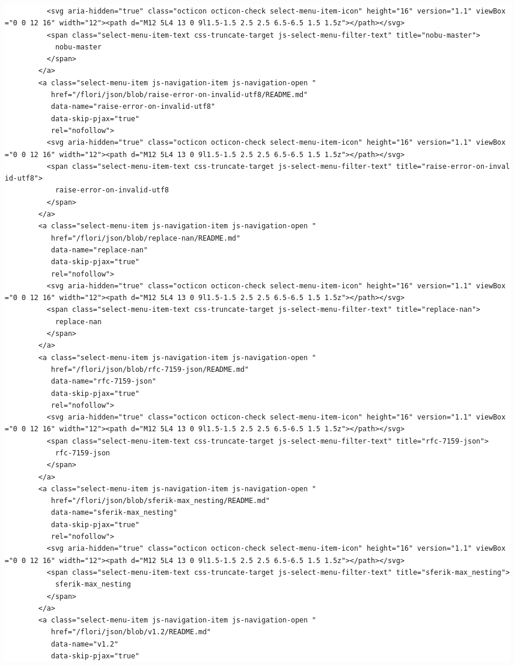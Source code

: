               <svg aria-hidden="true" class="octicon octicon-check select-menu-item-icon" height="16" version="1.1" viewBox="0 0 12 16" width="12"><path d="M12 5L4 13 0 9l1.5-1.5 2.5 2.5 6.5-6.5 1.5 1.5z"></path></svg>
              <span class="select-menu-item-text css-truncate-target js-select-menu-filter-text" title="nobu-master">
                nobu-master
              </span>
            </a>
            <a class="select-menu-item js-navigation-item js-navigation-open "
               href="/flori/json/blob/raise-error-on-invalid-utf8/README.md"
               data-name="raise-error-on-invalid-utf8"
               data-skip-pjax="true"
               rel="nofollow">
              <svg aria-hidden="true" class="octicon octicon-check select-menu-item-icon" height="16" version="1.1" viewBox="0 0 12 16" width="12"><path d="M12 5L4 13 0 9l1.5-1.5 2.5 2.5 6.5-6.5 1.5 1.5z"></path></svg>
              <span class="select-menu-item-text css-truncate-target js-select-menu-filter-text" title="raise-error-on-invalid-utf8">
                raise-error-on-invalid-utf8
              </span>
            </a>
            <a class="select-menu-item js-navigation-item js-navigation-open "
               href="/flori/json/blob/replace-nan/README.md"
               data-name="replace-nan"
               data-skip-pjax="true"
               rel="nofollow">
              <svg aria-hidden="true" class="octicon octicon-check select-menu-item-icon" height="16" version="1.1" viewBox="0 0 12 16" width="12"><path d="M12 5L4 13 0 9l1.5-1.5 2.5 2.5 6.5-6.5 1.5 1.5z"></path></svg>
              <span class="select-menu-item-text css-truncate-target js-select-menu-filter-text" title="replace-nan">
                replace-nan
              </span>
            </a>
            <a class="select-menu-item js-navigation-item js-navigation-open "
               href="/flori/json/blob/rfc-7159-json/README.md"
               data-name="rfc-7159-json"
               data-skip-pjax="true"
               rel="nofollow">
              <svg aria-hidden="true" class="octicon octicon-check select-menu-item-icon" height="16" version="1.1" viewBox="0 0 12 16" width="12"><path d="M12 5L4 13 0 9l1.5-1.5 2.5 2.5 6.5-6.5 1.5 1.5z"></path></svg>
              <span class="select-menu-item-text css-truncate-target js-select-menu-filter-text" title="rfc-7159-json">
                rfc-7159-json
              </span>
            </a>
            <a class="select-menu-item js-navigation-item js-navigation-open "
               href="/flori/json/blob/sferik-max_nesting/README.md"
               data-name="sferik-max_nesting"
               data-skip-pjax="true"
               rel="nofollow">
              <svg aria-hidden="true" class="octicon octicon-check select-menu-item-icon" height="16" version="1.1" viewBox="0 0 12 16" width="12"><path d="M12 5L4 13 0 9l1.5-1.5 2.5 2.5 6.5-6.5 1.5 1.5z"></path></svg>
              <span class="select-menu-item-text css-truncate-target js-select-menu-filter-text" title="sferik-max_nesting">
                sferik-max_nesting
              </span>
            </a>
            <a class="select-menu-item js-navigation-item js-navigation-open "
               href="/flori/json/blob/v1.2/README.md"
               data-name="v1.2"
               data-skip-pjax="true"